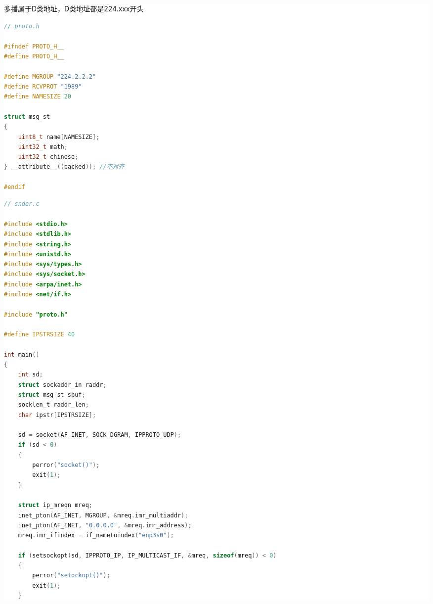 ```c
```

多播属于D类地址，D类地址都是224.xxx开头

```c
// proto.h

#ifndef PROTO_H__
#define PROTO_H__

#define MGROUP "224.2.2.2"
#define RCVPROT "1989"
#define NAMESIZE 20

struct msg_st
{
    uint8_t name[NAMESIZE];
    uint32_t math;
    uint32_t chinese;
} __attribute__((packed)); //不对齐

#endif
```

```c
// snder.c

#include <stdio.h>
#include <stdlib.h>
#include <string.h>
#include <unistd.h>
#include <sys/types.h>
#include <sys/socket.h>
#include <arpa/inet.h>
#include <net/if.h>

#include "proto.h"

#define IPSTRSIZE 40

int main()
{
    int sd;
    struct sockaddr_in raddr;
    struct msg_st sbuf;
    socklen_t raddr_len;
    char ipstr[IPSTRSIZE];

    sd = socket(AF_INET, SOCK_DGRAM, IPPROTO_UDP);
    if (sd < 0)
    {
        perror("socket()");
        exit(1);
    }

    struct ip_mreqn mreq;
    inet_pton(AF_INET, MGROUP, &mreq.imr_multiaddr);
    inet_pton(AF_INET, "0.0.0.0", &mreq.imr_address);
    mreq.imr_ifindex = if_nametoindex("enp3s0");

    if (setsockopt(sd, IPPROTO_IP, IP_MULTICAST_IF, &mreq, sizeof(mreq)) < 0)
    {
        perror("setockopt()");
        exit(1);
    }
```